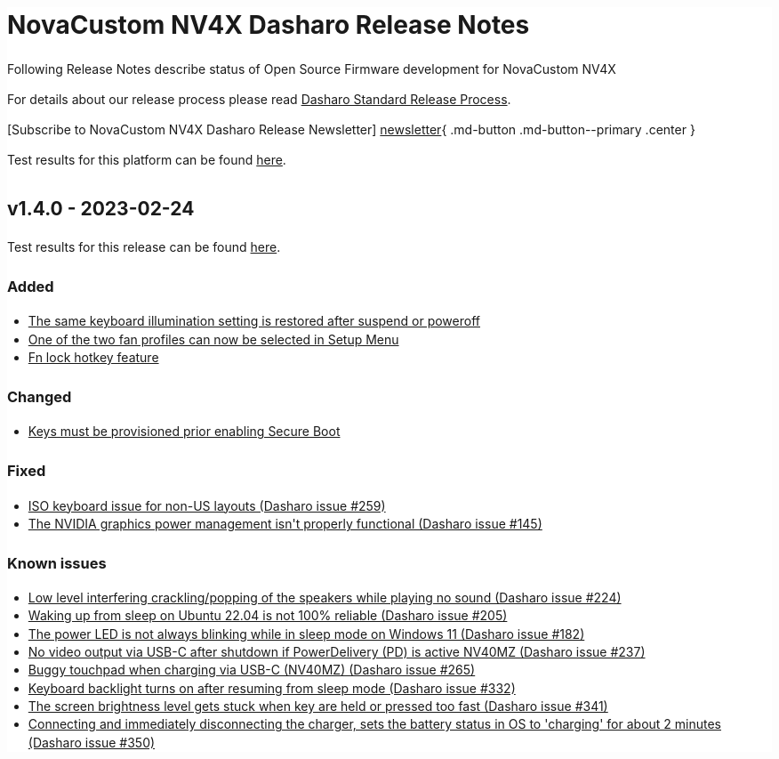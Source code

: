 # NovaCustom NV4X Dasharo Release Notes

Following Release Notes describe status of Open Source Firmware development for
NovaCustom NV4X

For details about our release process please read
[Dasharo Standard Release Process](../../dev-proc/standard-release-process.md).

[Subscribe to NovaCustom NV4X Dasharo Release Newsletter]
[newsletter]{ .md-button .md-button--primary .center }

[newsletter]: https://newsletter.3mdeb.com/subscription/S5ze5u_qN

Test results for this platform can be found
[here](https://docs.google.com/spreadsheets/d/1LOXY9HCu-fMitkYwX08iLsQdSNenzyU0LnMdVbZB5Do/edit?usp=sharing).

## v1.4.0 - 2023-02-24

Test results for this release can be found
[here](https://docs.google.com/spreadsheets/d/1LOXY9HCu-fMitkYwX08iLsQdSNenzyU0LnMdVbZB5Do/edit#gid=1695997523).

### Added

- [The same keyboard illumination setting is restored after suspend or poweroff](https://github.com/Dasharo/dasharo-issues/issues/339)
- [One of the two fan profiles can now be selected in Setup Menu](https://docs.dasharo.com/unified/novacustom/fan-profiles/)
- [Fn lock hotkey feature](https://docs.dasharo.com/unified/novacustom/fn-lock-hotkey/)

### Changed

- [Keys must be provisioned prior enabling Secure Boot](https://docs.dasharo.com/dasharo-menu-docs/device-manager/#secure-boot-configuration)

### Fixed

- [ISO keyboard issue for non-US layouts (Dasharo issue #259)](https://github.com/Dasharo/dasharo-issues/issues/259)
- [The NVIDIA graphics power management isn't properly functional (Dasharo issue #145)](https://github.com/Dasharo/dasharo-issues/issues/145)

### Known issues

- [Low level interfering crackling/popping of the speakers while playing no sound (Dasharo issue #224)](https://github.com/Dasharo/dasharo-issues/issues/224)
- [Waking up from sleep on Ubuntu 22.04 is not 100% reliable (Dasharo issue #205)](https://github.com/Dasharo/dasharo-issues/issues/205)
- [The power LED is not always blinking while in sleep mode on Windows 11 (Dasharo issue #182)](https://github.com/Dasharo/dasharo-issues/issues/182)
- [No video output via USB-C after shutdown if PowerDelivery (PD) is active NV40MZ  (Dasharo issue #237)](https://github.com/Dasharo/dasharo-issues/issues/237)
- [Buggy touchpad when charging via USB-C (NV40MZ)  (Dasharo issue #265)](https://github.com/Dasharo/dasharo-issues/issues/265)
- [Keyboard backlight turns on after resuming from sleep mode  (Dasharo issue #332)](https://github.com/Dasharo/dasharo-issues/issues/332)
- [The screen brightness level gets stuck when key are held or pressed too fast (Dasharo issue #341)](https://github.com/Dasharo/dasharo-issues/issues/341)
- [Connecting and immediately disconnecting the charger, sets the battery status in OS to 'charging' for about 2 minutes (Dasharo issue #350)](https://github.com/Dasharo/dasharo-issues/issues/350)


[novacustom_nv4x_tgl_ec_v1.4.0.rom_file]: https://3mdeb.com/open-source-firmware/Dasharo/novacustom_nv4x_tgl/v1.4.0/novacustom_nv4x_tgl_ec_v1.4.0.rom
[novacustom_nv4x_tgl_ec_v1.4.0.rom_hash]: https://3mdeb.com/open-source-firmware/Dasharo/novacustom_nv4x_tgl/v1.4.0/novacustom_nv4x_tgl_ec_v1.4.0.rom.sha256
[novacustom_nv4x_tgl_ec_v1.4.0.rom_sig]: https://3mdeb.com/open-source-firmware/Dasharo/novacustom_nv4x_tgl/v1.4.0/novacustom_nv4x_tgl_ec_v1.4.0.rom.sha256.sig
[novacustom_nv4x_tgl_v1.4.0.rom_file]: https://3mdeb.com/open-source-firmware/Dasharo/novacustom_nv4x_tgl/v1.4.0/novacustom_nv4x_tgl_v1.4.0.rom
[novacustom_nv4x_tgl_v1.4.0.rom_hash]: https://3mdeb.com/open-source-firmware/Dasharo/novacustom_nv4x_tgl/v1.4.0/novacustom_nv4x_tgl_v1.4.0.rom.sha256
[novacustom_nv4x_tgl_v1.4.0.rom_sig]: https://3mdeb.com/open-source-firmware/Dasharo/novacustom_nv4x_tgl/v1.4.0/novacustom_nv4x_tgl_v1.4.0.rom.sha256.sig
[novacustom_nv4x_ec_v1.3.0.rom_file]: https://3mdeb.com/open-source-firmware/Dasharo/novacustom_nv4x/v1.3.0/novacustom_nv4x_ec_v1.3.0.rom
[novacustom_nv4x_ec_v1.3.0.rom_hash]: https://3mdeb.com/open-source-firmware/Dasharo/novacustom_nv4x/v1.3.0/novacustom_nv4x_ec_v1.3.0.rom.sha256
[novacustom_nv4x_ec_v1.3.0.rom_sig]: https://3mdeb.com/open-source-firmware/Dasharo/novacustom_nv4x/v1.3.0/novacustom_nv4x_ec_v1.3.0.rom.sha256.sig
[novacustom_nv4x_v1.3.0.rom_file]: https://3mdeb.com/open-source-firmware/Dasharo/novacustom_nv4x/v1.3.0/novacustom_nv4x_v1.3.0.rom
[novacustom_nv4x_v1.3.0.rom_hash]: https://3mdeb.com/open-source-firmware/Dasharo/novacustom_nv4x/v1.3.0/novacustom_nv4x_v1.3.0.rom.sha256
[novacustom_nv4x_v1.3.0.rom_sig]: https://3mdeb.com/open-source-firmware/Dasharo/novacustom_nv4x/v1.3.0/novacustom_nv4x_v1.3.0.rom.sha256.sig